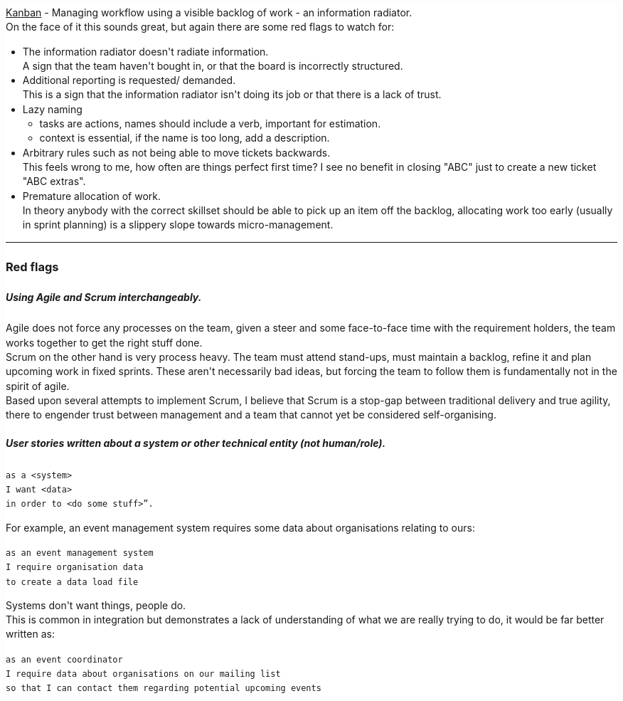 [Kanban](https://en.wikipedia.org/wiki/Kanban_(development)) - Managing workflow using a visible backlog of work - an information radiator.\
On the face of it this sounds great, but again there are some red flags to watch for:
* The information radiator doesn't radiate information.\
  A sign that the team haven't bought in, or that the board is incorrectly structured.
* Additional reporting is requested/ demanded.\
  This is a sign that the information radiator isn't doing its job or that there is a lack of trust.
* Lazy naming
    * tasks are actions, names should include a verb, important for estimation.
    * context is essential, if the name is too long, add a description.
* Arbitrary rules such as not being able to move tickets backwards.\
  This feels wrong to me, how often are things perfect first time?  I see no benefit in closing "ABC" just to create a new ticket "ABC extras".
* Premature allocation of work.\
  In theory anybody with the correct skillset should be able to pick up an item off the backlog, allocating work too early (usually in sprint planning) is a slippery slope towards micro-management.

---

### Red flags


##### Using Agile and Scrum interchangeably.

Agile does not force any processes on the team, given a steer and some face-to-face time with the requirement holders, the team works together to get the right stuff done.\
Scrum on the other hand is very process heavy.  The team must attend stand-ups, must maintain a backlog, refine it and plan upcoming work in fixed sprints.  These aren't necessarily bad ideas, but forcing the team to follow them is fundamentally not in the spirit of agile.\
Based upon several attempts to implement Scrum, I believe that Scrum is a stop-gap between traditional delivery and true agility, there to engender trust between management and a team that cannot yet be considered self-organising.


##### User stories written about a system or other technical entity (not human/role).

```
as a <system> 
I want <data> 
in order to <do some stuff>”.  
```

For example, an event management system requires some data about organisations relating to ours: 
```
as an event management system 
I require organisation data
to create a data load file
```

Systems don't want things, people do.\
This is common in integration but demonstrates a lack of understanding of what we are really trying to do, it would be far better written as:
```
as an event coordinator
I require data about organisations on our mailing list
so that I can contact them regarding potential upcoming events
```

